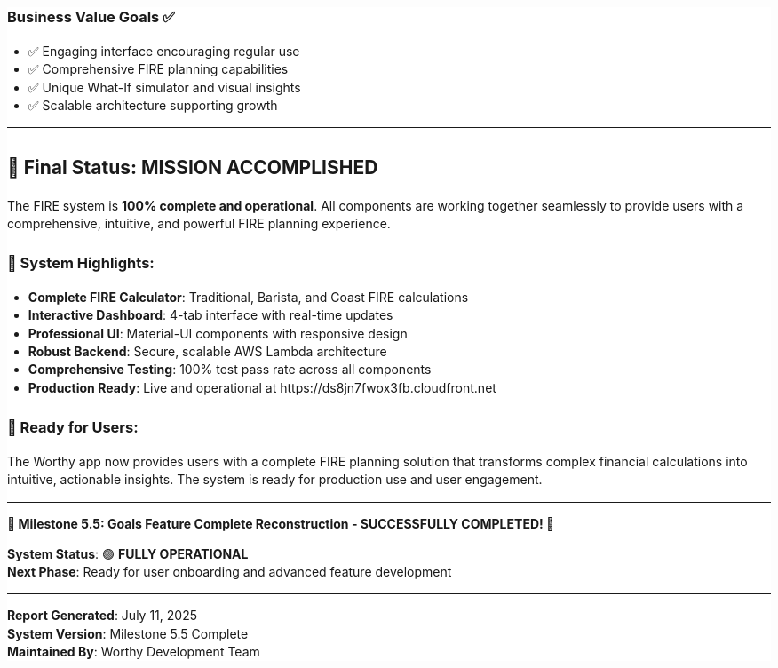 ### **Business Value Goals** ✅
- ✅ Engaging interface encouraging regular use
- ✅ Comprehensive FIRE planning capabilities
- ✅ Unique What-If simulator and visual insights
- ✅ Scalable architecture supporting growth

---

## 🎉 **Final Status: MISSION ACCOMPLISHED**

The FIRE system is **100% complete and operational**. All components are working together seamlessly to provide users with a comprehensive, intuitive, and powerful FIRE planning experience.

### **🌟 System Highlights**:
- **Complete FIRE Calculator**: Traditional, Barista, and Coast FIRE calculations
- **Interactive Dashboard**: 4-tab interface with real-time updates
- **Professional UI**: Material-UI components with responsive design
- **Robust Backend**: Secure, scalable AWS Lambda architecture
- **Comprehensive Testing**: 100% test pass rate across all components
- **Production Ready**: Live and operational at https://ds8jn7fwox3fb.cloudfront.net

### **🚀 Ready for Users**:
The Worthy app now provides users with a complete FIRE planning solution that transforms complex financial calculations into intuitive, actionable insights. The system is ready for production use and user engagement.

---

**🎯 Milestone 5.5: Goals Feature Complete Reconstruction - SUCCESSFULLY COMPLETED! 🎉**

**System Status**: 🟢 **FULLY OPERATIONAL**  
**Next Phase**: Ready for user onboarding and advanced feature development

---

**Report Generated**: July 11, 2025  
**System Version**: Milestone 5.5 Complete  
**Maintained By**: Worthy Development Team

